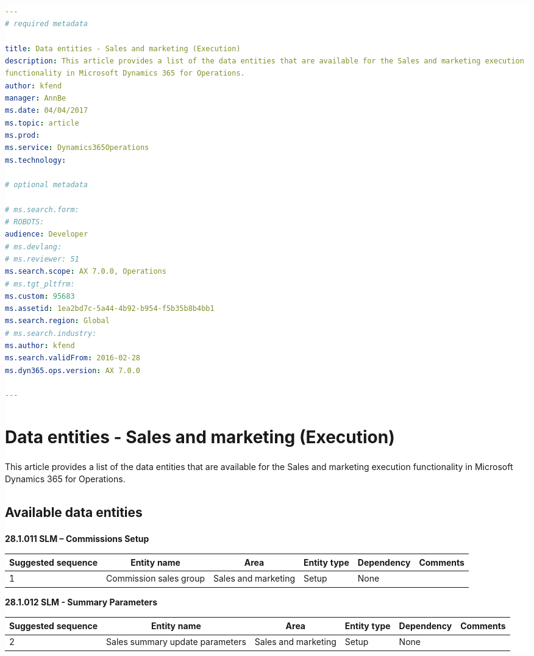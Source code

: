 ```yaml
---
# required metadata

title: Data entities - Sales and marketing (Execution)
description: This article provides a list of the data entities that are available for the Sales and marketing execution functionality in Microsoft Dynamics 365 for Operations.
author: kfend
manager: AnnBe
ms.date: 04/04/2017
ms.topic: article
ms.prod: 
ms.service: Dynamics365Operations
ms.technology: 

# optional metadata

# ms.search.form: 
# ROBOTS: 
audience: Developer
# ms.devlang: 
# ms.reviewer: 51
ms.search.scope: AX 7.0.0, Operations
# ms.tgt_pltfrm: 
ms.custom: 95683
ms.assetid: 1ea2bd7c-5a44-4b92-b954-f5b35b8b4bb1
ms.search.region: Global
# ms.search.industry: 
ms.author: kfend
ms.search.validFrom: 2016-02-28
ms.dyn365.ops.version: AX 7.0.0

---
```


# Data entities - Sales and marketing (Execution)

This article provides a list of the data entities that are available for the Sales and marketing execution functionality in Microsoft Dynamics 365 for Operations.

Available data entities
-----------------------

**28.1.011 SLM – Commissions Setup**

| Suggested sequence | Entity name            | Area                | Entity type | Dependency | Comments |
|--------------------|------------------------|---------------------|-------------|------------|----------|
| 1                  | Commission sales group | Sales and marketing | Setup       | None       |          |

**28.1.012 SLM - Summary Parameters**

| Suggested sequence | Entity name                     | Area                | Entity type | Dependency | Comments |
|--------------------|---------------------------------|---------------------|-------------|------------|----------|
| 2                  | Sales summary update parameters | Sales and marketing | Setup       | None       |          |
